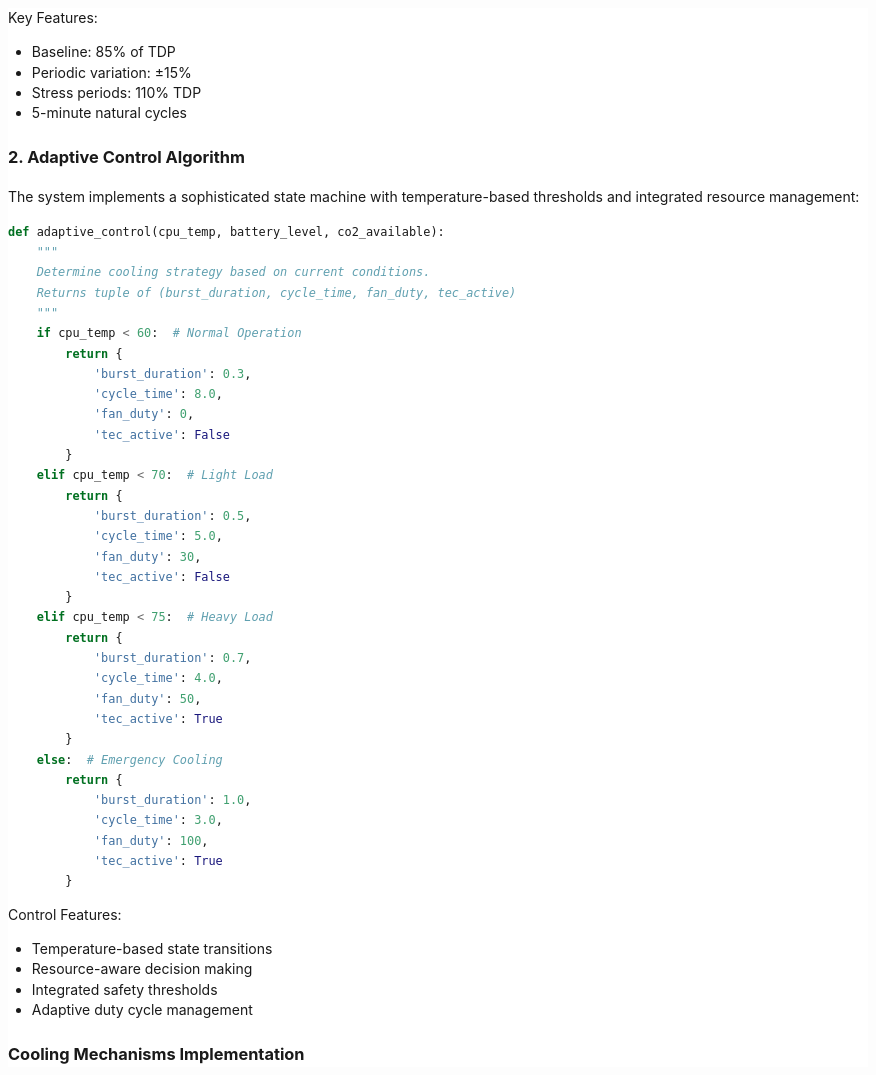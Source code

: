 Key Features:
- Baseline: 85% of TDP
- Periodic variation: ±15%
- Stress periods: 110% TDP
- 5-minute natural cycles

### 2. Adaptive Control Algorithm
The system implements a sophisticated state machine with temperature-based thresholds and integrated resource management:

```python
def adaptive_control(cpu_temp, battery_level, co2_available):
    """
    Determine cooling strategy based on current conditions.
    Returns tuple of (burst_duration, cycle_time, fan_duty, tec_active)
    """
    if cpu_temp < 60:  # Normal Operation
        return {
            'burst_duration': 0.3,
            'cycle_time': 8.0,
            'fan_duty': 0,
            'tec_active': False
        }
    elif cpu_temp < 70:  # Light Load
        return {
            'burst_duration': 0.5,
            'cycle_time': 5.0,
            'fan_duty': 30,
            'tec_active': False
        }
    elif cpu_temp < 75:  # Heavy Load
        return {
            'burst_duration': 0.7,
            'cycle_time': 4.0,
            'fan_duty': 50,
            'tec_active': True
        }
    else:  # Emergency Cooling
        return {
            'burst_duration': 1.0,
            'cycle_time': 3.0,
            'fan_duty': 100,
            'tec_active': True
        }
```

Control Features:
- Temperature-based state transitions
- Resource-aware decision making
- Integrated safety thresholds
- Adaptive duty cycle management

### Cooling Mechanisms Implementation
